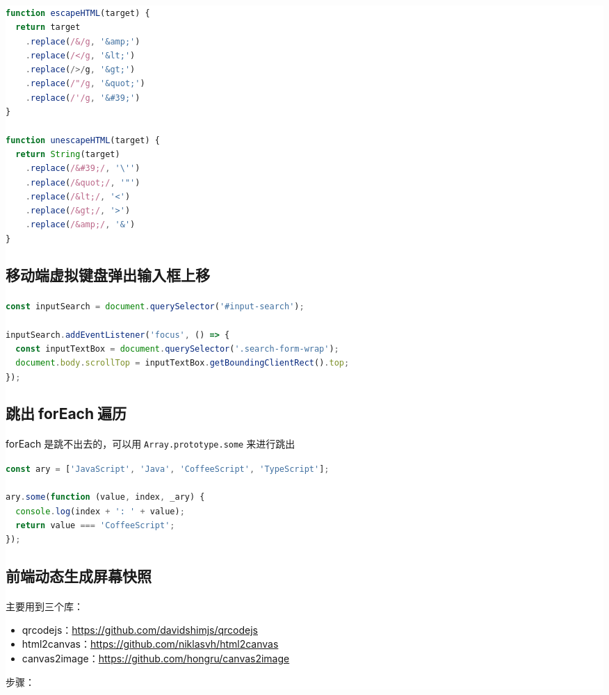```js
function escapeHTML(target) {
  return target
    .replace(/&/g, '&amp;')
    .replace(/</g, '&lt;')
    .replace(/>/g, '&gt;')
    .replace(/"/g, '&quot;')
    .replace(/'/g, '&#39;')
}

function unescapeHTML(target) {
  return String(target)
    .replace(/&#39;/, '\'')
    .replace(/&quot;/, '"')
    .replace(/&lt;/, '<')
    .replace(/&gt;/, '>')
    .replace(/&amp;/, '&')
}
```

## 移动端虚拟键盘弹出输入框上移

```js
const inputSearch = document.querySelector('#input-search');

inputSearch.addEventListener('focus', () => {
  const inputTextBox = document.querySelector('.search-form-wrap');
  document.body.scrollTop = inputTextBox.getBoundingClientRect().top;
});
```

## 跳出 forEach 遍历

forEach 是跳不出去的，可以用 `Array.prototype.some` 来进行跳出

```js
const ary = ['JavaScript', 'Java', 'CoffeeScript', 'TypeScript'];

ary.some(function (value, index, _ary) {
  console.log(index + ': ' + value);
  return value === 'CoffeeScript';
});
```

## 前端动态生成屏幕快照

主要用到三个库：

- qrcodejs：<https://github.com/davidshimjs/qrcodejs>
- html2canvas：<https://github.com/niklasvh/html2canvas>
- canvas2image：<https://github.com/hongru/canvas2image>

步骤：
